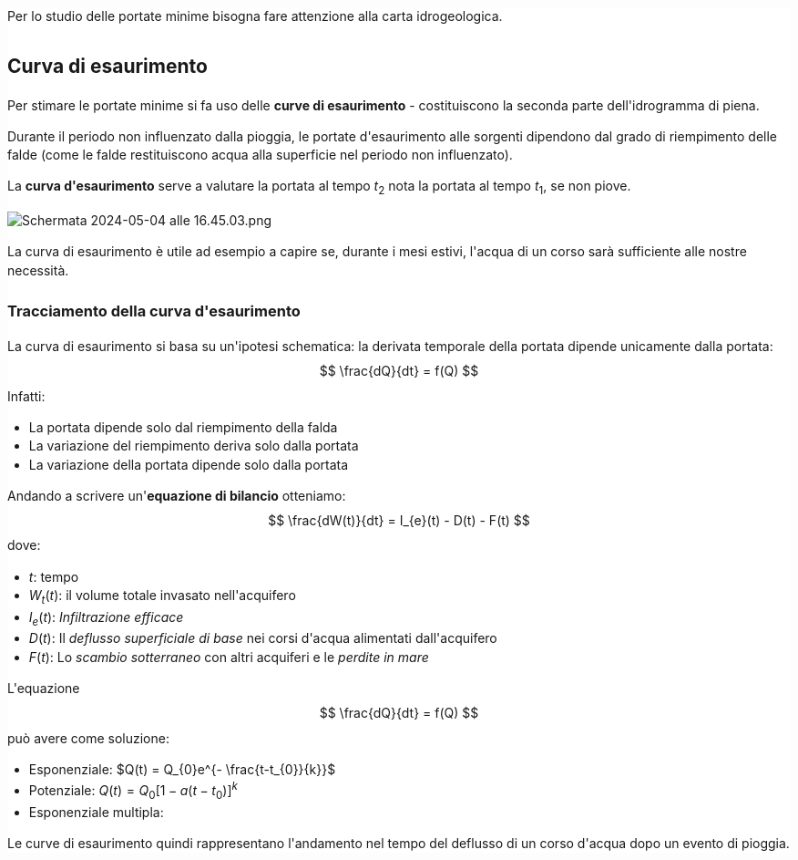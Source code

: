 
Per lo studio delle portate minime bisogna fare attenzione alla carta idrogeologica.

## Curva di esaurimento

Per stimare le portate minime si fa uso delle **curve di esaurimento** - costituiscono la seconda parte dell'idrogramma di piena.

Durante il periodo non influenzato dalla pioggia, le portate d'esaurimento alle sorgenti dipendono dal grado di riempimento delle falde (come le falde restituiscono acqua alla superficie nel periodo non influenzato).

La **curva d'esaurimento** serve a valutare la portata al tempo $t_{2}$ nota la portata al tempo $t_{1}$, se non piove.

![Schermata 2024-05-04 alle 16.45.03.png](/img/user/Universit%C3%A0/Triennale/3%C2%B0%20Anno/2%C2%B0%20Semestre/Idrologia/Appunti/allegati/Schermata%202024-05-04%20alle%2016.45.03.png)

La curva di esaurimento è utile ad esempio a capire se, durante i mesi estivi, l'acqua di un corso sarà sufficiente alle nostre necessità.

### Tracciamento della curva d'esaurimento

La curva di esaurimento si basa su un'ipotesi schematica: la derivata temporale della portata dipende unicamente dalla portata:
$$
\frac{dQ}{dt} = f(Q)
$$
Infatti:
- La portata dipende solo dal riempimento della falda
- La variazione del riempimento deriva solo dalla portata
- La variazione della portata dipende solo dalla portata

Andando a scrivere un'**equazione di bilancio** otteniamo:
$$
\frac{dW(t)}{dt} = I_{e}(t) - D(t) - F(t)
$$
dove:
- $t:$ tempo
- $W_{t}(t):$ il volume totale invasato nell'acquifero
- $I_{e}(t):$ *Infiltrazione efficace*
- $D(t):$ Il *deflusso superficiale di base* nei corsi d'acqua alimentati dall'acquifero
- $F(t):$ Lo *scambio sotterraneo* con altri acquiferi e le *perdite in mare*

L'equazione
$$
\frac{dQ}{dt} = f(Q)
$$
può avere come soluzione:
- Esponenziale: $Q(t) = Q_{0}e^{- \frac{t-t_{0}}{k}}$
- Potenziale: $Q(t) = Q_{0}[ 1-a(t-t_{0})]^{k}$
- Esponenziale multipla:

Le curve di esaurimento quindi rappresentano l'andamento nel tempo del deflusso di un corso d'acqua dopo un evento di pioggia.
